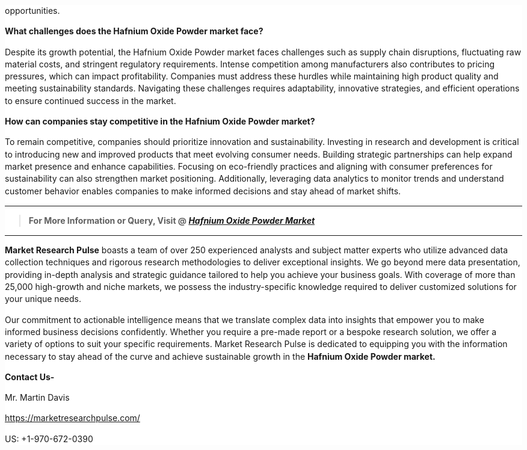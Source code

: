 opportunities.</p><p><strong>What challenges does the Hafnium Oxide Powder market face?</strong></p><p>Despite its growth potential, the Hafnium Oxide Powder market faces challenges such as supply chain disruptions, fluctuating raw material costs, and stringent regulatory requirements. Intense competition among manufacturers also contributes to pricing pressures, which can impact profitability. Companies must address these hurdles while maintaining high product quality and meeting sustainability standards. Navigating these challenges requires adaptability, innovative strategies, and efficient operations to ensure continued success in the market.</p><p><strong>How can companies stay competitive in the Hafnium Oxide Powder market?</strong></p><p>To remain competitive, companies should prioritize innovation and sustainability. Investing in research and development is critical to introducing new and improved products that meet evolving consumer needs. Building strategic partnerships can help expand market presence and enhance capabilities. Focusing on eco-friendly practices and aligning with consumer preferences for sustainability can also strengthen market positioning. Additionally, leveraging data analytics to monitor trends and understand customer behavior enables companies to make informed decisions and stay ahead of market shifts.</p><hr /><blockquote><p><strong>For More Information or Query, Visit @&nbsp;<em><a href="https://marketresearchpulse.com/report/138230/hafnium-oxide-powder-market?utm_source=Linkedin&utm_medium=0114">Hafnium Oxide Powder Market</a></em></strong></p></blockquote><hr /><p><strong>Market Research Pulse</strong> boasts a team of over 250 experienced analysts and subject matter experts who utilize advanced data collection techniques and rigorous research methodologies to deliver exceptional insights. We go beyond mere data presentation, providing in-depth analysis and strategic guidance tailored to help you achieve your business goals. With coverage of more than 25,000 high-growth and niche markets, we possess the industry-specific knowledge required to deliver customized solutions for your unique needs.</p><p>Our commitment to actionable intelligence means that we translate complex data into insights that empower you to make informed business decisions confidently. Whether you require a pre-made report or a bespoke research solution, we offer a variety of options to suit your specific requirements. Market Research Pulse is dedicated to equipping you with the information necessary to stay ahead of the curve and achieve sustainable growth in the <strong>Hafnium Oxide Powder market.</strong></p><p><strong>Contact Us-</strong></p><p>Mr. Martin Davis</p><p>https://marketresearchpulse.com/</p><p>US: +1-970-672-0390</p>
